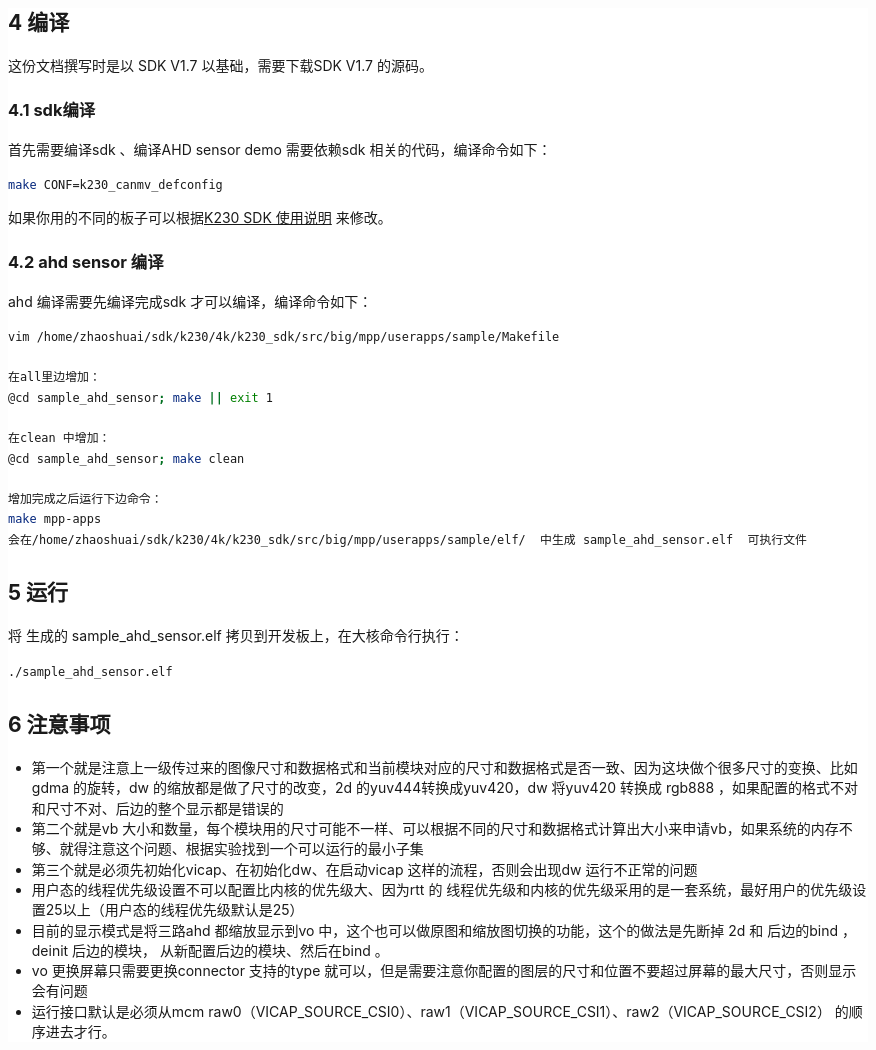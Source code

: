 ## 4 编译

这份文档撰写时是以 SDK V1.7 以基础，需要下载SDK V1.7 的源码。

### 4.1 sdk编译

首先需要编译sdk 、编译AHD sensor demo 需要依赖sdk 相关的代码，编译命令如下：

```sh
make CONF=k230_canmv_defconfig
```

如果你用的不同的板子可以根据[K230 SDK 使用说明](../../01_software/board/K230_SDK_%E4%BD%BF%E7%94%A8%E8%AF%B4%E6%98%8E.md) 来修改。

### 4.2 ahd sensor 编译

ahd 编译需要先编译完成sdk 才可以编译，编译命令如下：

```sh
vim /home/zhaoshuai/sdk/k230/4k/k230_sdk/src/big/mpp/userapps/sample/Makefile

在all里边增加：
@cd sample_ahd_sensor; make || exit 1

在clean 中增加：
@cd sample_ahd_sensor; make clean

增加完成之后运行下边命令：
make mpp-apps
会在/home/zhaoshuai/sdk/k230/4k/k230_sdk/src/big/mpp/userapps/sample/elf/  中生成 sample_ahd_sensor.elf  可执行文件

```

## 5 运行

将 生成的 sample_ahd_sensor.elf 拷贝到开发板上，在大核命令行执行：

```sh
./sample_ahd_sensor.elf
```

## 6 注意事项

- 第一个就是注意上一级传过来的图像尺寸和数据格式和当前模块对应的尺寸和数据格式是否一致、因为这块做个很多尺寸的变换、比如gdma 的旋转，dw 的缩放都是做了尺寸的改变，2d 的yuv444转换成yuv420，dw 将yuv420 转换成 rgb888 ，如果配置的格式不对和尺寸不对、后边的整个显示都是错误的
- 第二个就是vb 大小和数量，每个模块用的尺寸可能不一样、可以根据不同的尺寸和数据格式计算出大小来申请vb，如果系统的内存不够、就得注意这个问题、根据实验找到一个可以运行的最小子集
- 第三个就是必须先初始化vicap、在初始化dw、在启动vicap 这样的流程，否则会出现dw 运行不正常的问题
- 用户态的线程优先级设置不可以配置比内核的优先级大、因为rtt 的 线程优先级和内核的优先级采用的是一套系统，最好用户的优先级设置25以上（用户态的线程优先级默认是25）
- 目前的显示模式是将三路ahd 都缩放显示到vo 中，这个也可以做原图和缩放图切换的功能，这个的做法是先断掉 2d 和 后边的bind ，deinit 后边的模块， 从新配置后边的模块、然后在bind 。
- vo 更换屏幕只需要更换connector 支持的type 就可以，但是需要注意你配置的图层的尺寸和位置不要超过屏幕的最大尺寸，否则显示会有问题
- 运行接口默认是必须从mcm raw0（VICAP_SOURCE_CSI0）、raw1（VICAP_SOURCE_CSI1）、raw2（VICAP_SOURCE_CSI2） 的顺序进去才行。
